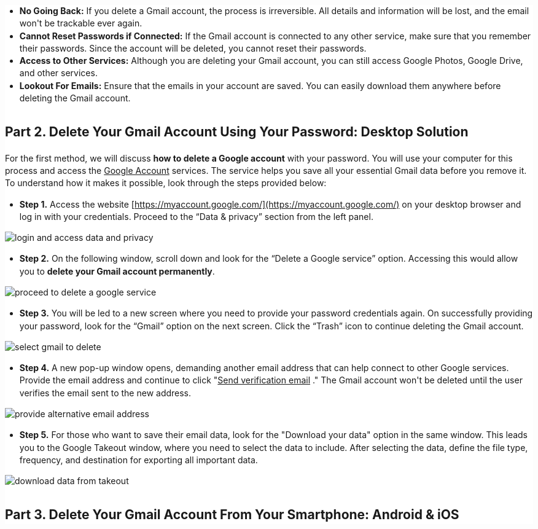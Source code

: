 - **No Going Back:** If you delete a Gmail account, the process is irreversible. All details and information will be lost, and the email won't be trackable ever again.
- **Cannot Reset Passwords if Connected:** If the Gmail account is connected to any other service, make sure that you remember their passwords. Since the account will be deleted, you cannot reset their passwords.
- **Access to Other Services:** Although you are deleting your Gmail account, you can still access Google Photos, Google Drive, and other services.
- **Lookout For Emails:** Ensure that the emails in your account are saved. You can easily download them anywhere before deleting the Gmail account.

## Part 2. Delete Your Gmail Account Using Your Password: Desktop Solution

For the first method, we will discuss **how to delete a Google account** with your password. You will use your computer for this process and access the [Google Account](https://myaccount.google.com/) services. The service helps you save all your essential Gmail data before you remove it. To understand how it makes it possible, look through the steps provided below:

- **Step 1.** Access the website [https://myaccount.google.com/](https://myaccount.google.com/) on your desktop browser and log in with your credentials. Proceed to the “Data & privacy” section from the left panel.

![login and access data and privacy](https://images.wondershare.com/drfone/article/2024/01/delete-gmail-account-with-without-password-2.jpg)

- **Step 2.** On the following window, scroll down and look for the “Delete a Google service” option. Accessing this would allow you to **delete your Gmail account permanently**.

![proceed to delete a google service](https://images.wondershare.com/drfone/article/2024/01/delete-gmail-account-with-without-password-3.jpg)

- **Step 3.** You will be led to a new screen where you need to provide your password credentials again. On successfully providing your password, look for the “Gmail” option on the next screen. Click the “Trash” icon to continue deleting the Gmail account.

![select gmail to delete](https://images.wondershare.com/drfone/article/2024/01/delete-gmail-account-with-without-password-4.jpg)

- **Step 4.** A new pop-up window opens, demanding another email address that can help connect to other Google services. Provide the email address and continue to click "[Send verification email](https://drfone.wondershare.com/factory-reset-protection/bypass-gmail-phone-verification.html) ." The Gmail account won't be deleted until the user verifies the email sent to the new address.

![provide alternative email address](https://images.wondershare.com/drfone/article/2024/01/delete-gmail-account-with-without-password-5.jpg)

- **Step 5.** For those who want to save their email data, look for the "Download your data" option in the same window. This leads you to the Google Takeout window, where you need to select the data to include. After selecting the data, define the file type, frequency, and destination for exporting all important data.

![download data from takeout](https://images.wondershare.com/drfone/article/2024/01/delete-gmail-account-with-without-password-6.jpg)

## Part 3. Delete Your Gmail Account From Your Smartphone: Android & iOS
